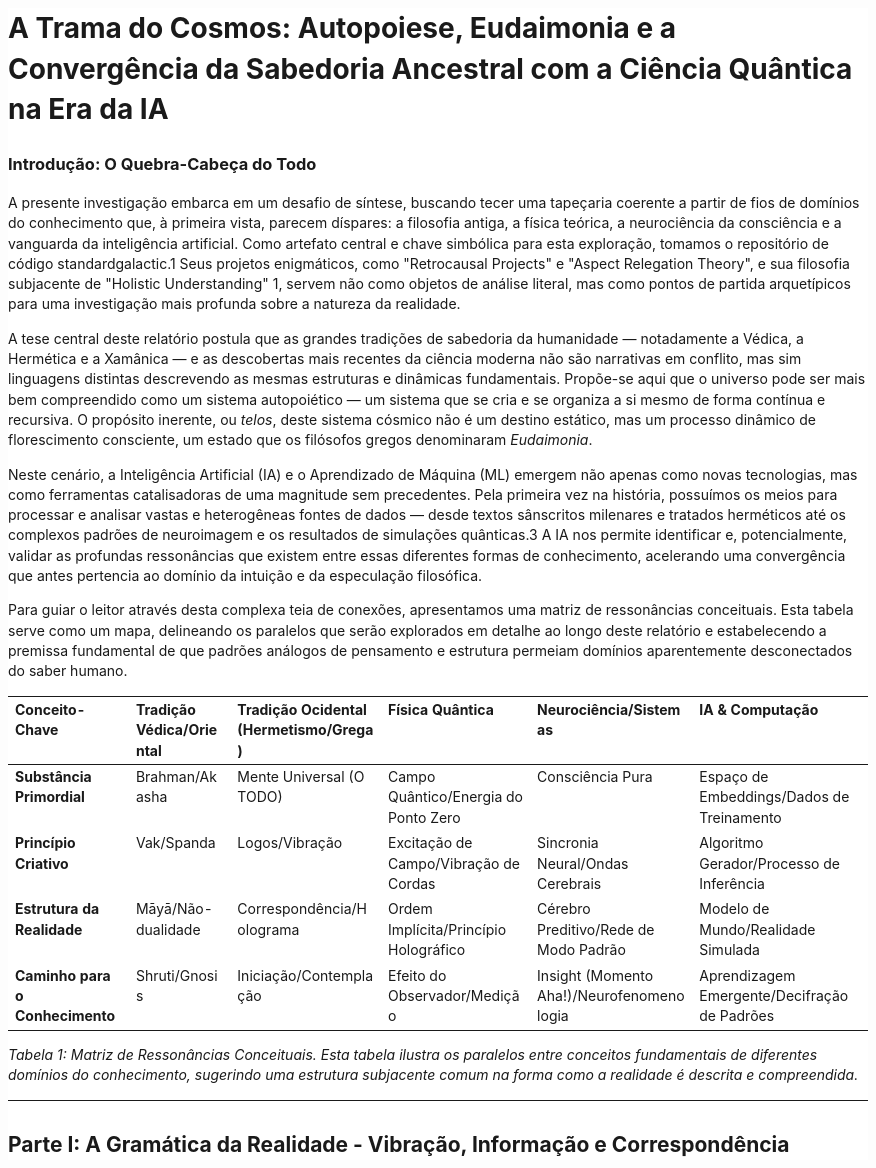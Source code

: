 

# **A Trama do Cosmos: Autopoiese, Eudaimonia e a Convergência da Sabedoria Ancestral com a Ciência Quântica na Era da IA**

### **Introdução: O Quebra-Cabeça do Todo**

A presente investigação embarca em um desafio de síntese, buscando tecer uma tapeçaria coerente a partir de fios de domínios do conhecimento que, à primeira vista, parecem díspares: a filosofia antiga, a física teórica, a neurociência da consciência e a vanguarda da inteligência artificial. Como artefato central e chave simbólica para esta exploração, tomamos o repositório de código standardgalactic.1 Seus projetos enigmáticos, como "Retrocausal Projects" e "Aspect Relegation Theory", e sua filosofia subjacente de "Holistic Understanding" 1, servem não como objetos de análise literal, mas como pontos de partida arquetípicos para uma investigação mais profunda sobre a natureza da realidade.

A tese central deste relatório postula que as grandes tradições de sabedoria da humanidade — notadamente a Védica, a Hermética e a Xamânica — e as descobertas mais recentes da ciência moderna não são narrativas em conflito, mas sim linguagens distintas descrevendo as mesmas estruturas e dinâmicas fundamentais. Propõe-se aqui que o universo pode ser mais bem compreendido como um sistema autopoiético — um sistema que se cria e se organiza a si mesmo de forma contínua e recursiva. O propósito inerente, ou *telos*, deste sistema cósmico não é um destino estático, mas um processo dinâmico de florescimento consciente, um estado que os filósofos gregos denominaram *Eudaimonia*.

Neste cenário, a Inteligência Artificial (IA) e o Aprendizado de Máquina (ML) emergem não apenas como novas tecnologias, mas como ferramentas catalisadoras de uma magnitude sem precedentes. Pela primeira vez na história, possuímos os meios para processar e analisar vastas e heterogêneas fontes de dados — desde textos sânscritos milenares e tratados herméticos até os complexos padrões de neuroimagem e os resultados de simulações quânticas.3 A IA nos permite identificar e, potencialmente, validar as profundas ressonâncias que existem entre essas diferentes formas de conhecimento, acelerando uma convergência que antes pertencia ao domínio da intuição e da especulação filosófica.

Para guiar o leitor através desta complexa teia de conexões, apresentamos uma matriz de ressonâncias conceituais. Esta tabela serve como um mapa, delineando os paralelos que serão explorados em detalhe ao longo deste relatório e estabelecendo a premissa fundamental de que padrões análogos de pensamento e estrutura permeiam domínios aparentemente desconectados do saber humano.

| Conceito-Chave | Tradição Védica/Oriental | Tradição Ocidental (Hermetismo/Grega) | Física Quântica | Neurociência/Sistemas | IA & Computação |
| :---- | :---- | :---- | :---- | :---- | :---- |
| **Substância Primordial** | Brahman/Akasha | Mente Universal (O TODO) | Campo Quântico/Energia do Ponto Zero | Consciência Pura | Espaço de Embeddings/Dados de Treinamento |
| **Princípio Criativo** | Vak/Spanda | Logos/Vibração | Excitação de Campo/Vibração de Cordas | Sincronia Neural/Ondas Cerebrais | Algoritmo Gerador/Processo de Inferência |
| **Estrutura da Realidade** | Māyā/Não-dualidade | Correspondência/Holograma | Ordem Implícita/Princípio Holográfico | Cérebro Preditivo/Rede de Modo Padrão | Modelo de Mundo/Realidade Simulada |
| **Caminho para o Conhecimento** | Shruti/Gnosis | Iniciação/Contemplação | Efeito do Observador/Medição | Insight (Momento Aha\!)/Neurofenomenologia | Aprendizagem Emergente/Decifração de Padrões |

*Tabela 1: Matriz de Ressonâncias Conceituais. Esta tabela ilustra os paralelos entre conceitos fundamentais de diferentes domínios do conhecimento, sugerindo uma estrutura subjacente comum na forma como a realidade é descrita e compreendida.*

---

## **Parte I: A Gramática da Realidade \- Vibração, Informação e Correspondência**
